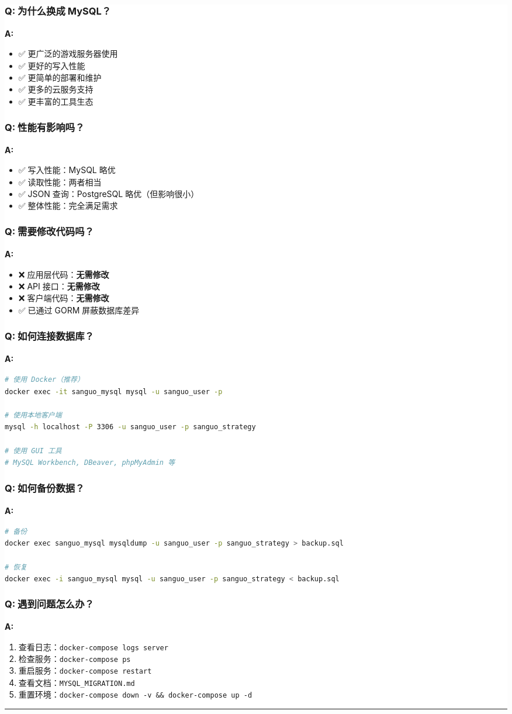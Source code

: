 ### Q: 为什么换成 MySQL？

**A:** 
- ✅ 更广泛的游戏服务器使用
- ✅ 更好的写入性能
- ✅ 更简单的部署和维护
- ✅ 更多的云服务支持
- ✅ 更丰富的工具生态

### Q: 性能有影响吗？

**A:**
- ✅ 写入性能：MySQL 略优
- ✅ 读取性能：两者相当
- ✅ JSON 查询：PostgreSQL 略优（但影响很小）
- ✅ 整体性能：完全满足需求

### Q: 需要修改代码吗？

**A:**
- ❌ 应用层代码：**无需修改**
- ❌ API 接口：**无需修改**
- ❌ 客户端代码：**无需修改**
- ✅ 已通过 GORM 屏蔽数据库差异

### Q: 如何连接数据库？

**A:**
```bash
# 使用 Docker（推荐）
docker exec -it sanguo_mysql mysql -u sanguo_user -p

# 使用本地客户端
mysql -h localhost -P 3306 -u sanguo_user -p sanguo_strategy

# 使用 GUI 工具
# MySQL Workbench, DBeaver, phpMyAdmin 等
```

### Q: 如何备份数据？

**A:**
```bash
# 备份
docker exec sanguo_mysql mysqldump -u sanguo_user -p sanguo_strategy > backup.sql

# 恢复
docker exec -i sanguo_mysql mysql -u sanguo_user -p sanguo_strategy < backup.sql
```

### Q: 遇到问题怎么办？

**A:**
1. 查看日志：`docker-compose logs server`
2. 检查服务：`docker-compose ps`
3. 重启服务：`docker-compose restart`
4. 查看文档：`MYSQL_MIGRATION.md`
5. 重置环境：`docker-compose down -v && docker-compose up -d`

---
